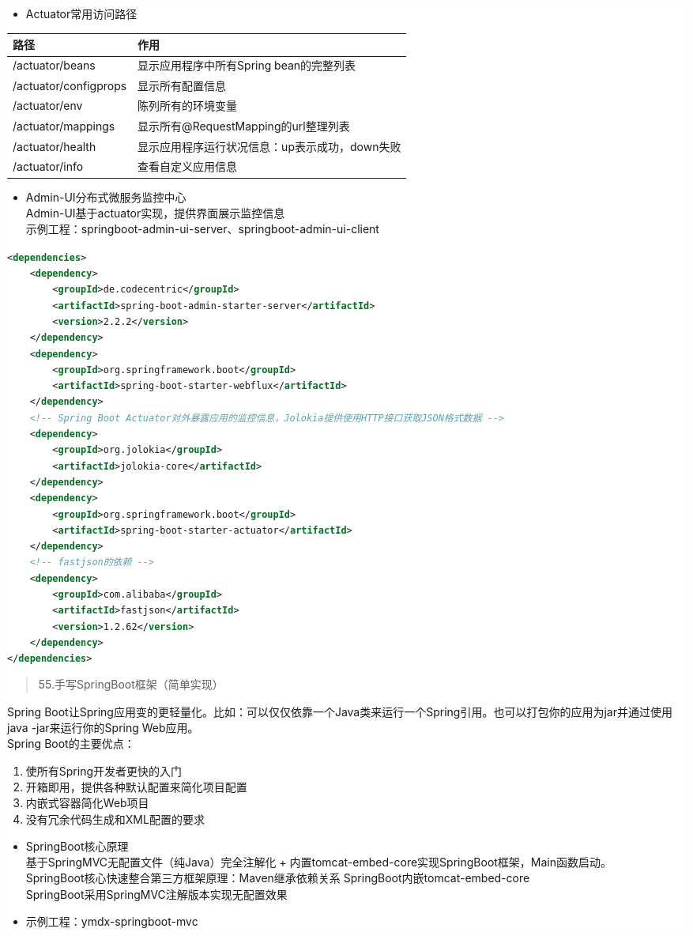 - Actuator常用访问路径  

|路径|作用|
|:----|:----|
|/actuator/beans|显示应用程序中所有Spring bean的完整列表|
|/actuator/configprops|显示所有配置信息|
|/actuator/env|陈列所有的环境变量|
|/actuator/mappings|显示所有@RequestMapping的url整理列表|
|/actuator/health|显示应用程序运行状况信息：up表示成功，down失败|
|/actuator/info|查看自定义应用信息|

- Admin-UI分布式微服务监控中心  
Admin-UI基于actuator实现，提供界面展示监控信息  
示例工程：springboot-admin-ui-server、springboot-admin-ui-client  

```xml
<dependencies>
    <dependency>
        <groupId>de.codecentric</groupId>
        <artifactId>spring-boot-admin-starter-server</artifactId>
        <version>2.2.2</version>
    </dependency>
    <dependency>
        <groupId>org.springframework.boot</groupId>
        <artifactId>spring-boot-starter-webflux</artifactId>
    </dependency>
    <!-- Spring Boot Actuator对外暴露应用的监控信息，Jolokia提供使用HTTP接口获取JSON格式数据 -->
    <dependency>
        <groupId>org.jolokia</groupId>
        <artifactId>jolokia-core</artifactId>
    </dependency>
    <dependency>
        <groupId>org.springframework.boot</groupId>
        <artifactId>spring-boot-starter-actuator</artifactId>
    </dependency>
    <!-- fastjson的依赖 -->
    <dependency>
        <groupId>com.alibaba</groupId>
        <artifactId>fastjson</artifactId>
        <version>1.2.62</version>
    </dependency>
</dependencies>
```

> 55.手写SpringBoot框架（简单实现）  

Spring Boot让Spring应用变的更轻量化。比如：可以仅仅依靠一个Java类来运行一个Spring引用。也可以打包你的应用为jar并通过使用java -jar来运行你的Spring Web应用。  
Spring Boot的主要优点：  
1. 使所有Spring开发者更快的入门  
2. 开箱即用，提供各种默认配置来简化项目配置  
3. 内嵌式容器简化Web项目  
4. 没有冗余代码生成和XML配置的要求  

- SpringBoot核心原理  
基于SpringMVC无配置文件（纯Java）完全注解化 + 内置tomcat-embed-core实现SpringBoot框架，Main函数启动。  
SpringBoot核心快速整合第三方框架原理：Maven继承依赖关系
SpringBoot内嵌tomcat-embed-core  
SpringBoot采用SpringMVC注解版本实现无配置效果  

- 示例工程：ymdx-springboot-mvc  


